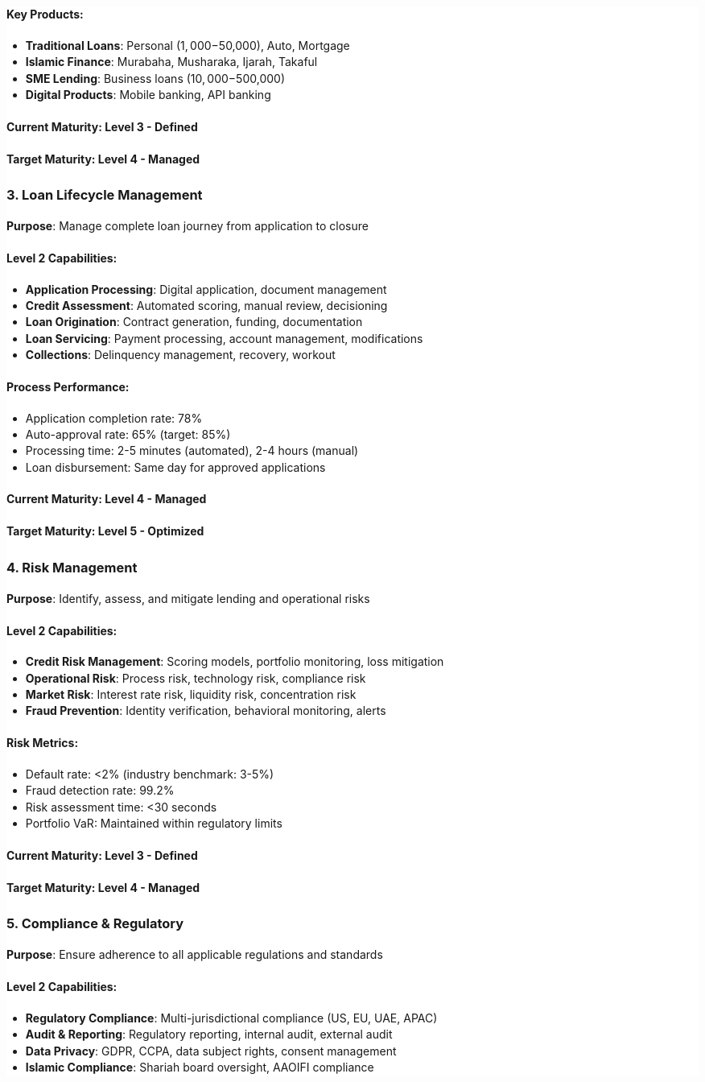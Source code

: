 #### Key Products:
- **Traditional Loans**: Personal ($1,000-$50,000), Auto, Mortgage
- **Islamic Finance**: Murabaha, Musharaka, Ijarah, Takaful
- **SME Lending**: Business loans ($10,000-$500,000)
- **Digital Products**: Mobile banking, API banking

#### Current Maturity: Level 3 - Defined
#### Target Maturity: Level 4 - Managed

### 3. Loan Lifecycle Management
**Purpose**: Manage complete loan journey from application to closure

#### Level 2 Capabilities:
- **Application Processing**: Digital application, document management
- **Credit Assessment**: Automated scoring, manual review, decisioning
- **Loan Origination**: Contract generation, funding, documentation
- **Loan Servicing**: Payment processing, account management, modifications
- **Collections**: Delinquency management, recovery, workout

#### Process Performance:
- Application completion rate: 78%
- Auto-approval rate: 65% (target: 85%)
- Processing time: 2-5 minutes (automated), 2-4 hours (manual)
- Loan disbursement: Same day for approved applications

#### Current Maturity: Level 4 - Managed
#### Target Maturity: Level 5 - Optimized

### 4. Risk Management
**Purpose**: Identify, assess, and mitigate lending and operational risks

#### Level 2 Capabilities:
- **Credit Risk Management**: Scoring models, portfolio monitoring, loss mitigation
- **Operational Risk**: Process risk, technology risk, compliance risk
- **Market Risk**: Interest rate risk, liquidity risk, concentration risk
- **Fraud Prevention**: Identity verification, behavioral monitoring, alerts

#### Risk Metrics:
- Default rate: <2% (industry benchmark: 3-5%)
- Fraud detection rate: 99.2%
- Risk assessment time: <30 seconds
- Portfolio VaR: Maintained within regulatory limits

#### Current Maturity: Level 3 - Defined
#### Target Maturity: Level 4 - Managed

### 5. Compliance & Regulatory
**Purpose**: Ensure adherence to all applicable regulations and standards

#### Level 2 Capabilities:
- **Regulatory Compliance**: Multi-jurisdictional compliance (US, EU, UAE, APAC)
- **Audit & Reporting**: Regulatory reporting, internal audit, external audit
- **Data Privacy**: GDPR, CCPA, data subject rights, consent management
- **Islamic Compliance**: Shariah board oversight, AAOIFI compliance
